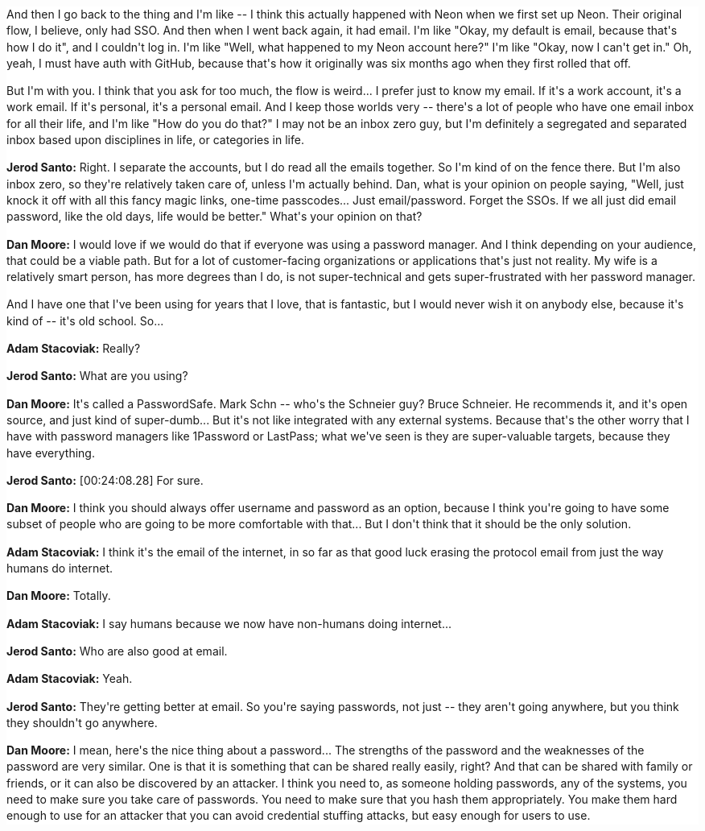 And then I go back to the thing and I'm like -- I think this actually happened with Neon when we first set up Neon. Their original flow, I believe, only had SSO. And then when I went back again, it had email. I'm like "Okay, my default is email, because that's how I do it", and I couldn't log in. I'm like "Well, what happened to my Neon account here?" I'm like "Okay, now I can't get in." Oh, yeah, I must have auth with GitHub, because that's how it originally was six months ago when they first rolled that off.

But I'm with you. I think that you ask for too much, the flow is weird... I prefer just to know my email. If it's a work account, it's a work email. If it's personal, it's a personal email. And I keep those worlds very -- there's a lot of people who have one email inbox for all their life, and I'm like "How do you do that?" I may not be an inbox zero guy, but I'm definitely a segregated and separated inbox based upon disciplines in life, or categories in life.

**Jerod Santo:** Right. I separate the accounts, but I do read all the emails together. So I'm kind of on the fence there. But I'm also inbox zero, so they're relatively taken care of, unless I'm actually behind. Dan, what is your opinion on people saying, "Well, just knock it off with all this fancy magic links, one-time passcodes... Just email/password. Forget the SSOs. If we all just did email password, like the old days, life would be better." What's your opinion on that?

**Dan Moore:** I would love if we would do that if everyone was using a password manager. And I think depending on your audience, that could be a viable path. But for a lot of customer-facing organizations or applications that's just not reality. My wife is a relatively smart person, has more degrees than I do, is not super-technical and gets super-frustrated with her password manager.

And I have one that I've been using for years that I love, that is fantastic, but I would never wish it on anybody else, because it's kind of -- it's old school. So...

**Adam Stacoviak:** Really?

**Jerod Santo:** What are you using?

**Dan Moore:** It's called a PasswordSafe. Mark Schn -- who's the Schneier guy? Bruce Schneier. He recommends it, and it's open source, and just kind of super-dumb... But it's not like integrated with any external systems. Because that's the other worry that I have with password managers like 1Password or LastPass; what we've seen is they are super-valuable targets, because they have everything.

**Jerod Santo:** \[00:24:08.28\] For sure.

**Dan Moore:** I think you should always offer username and password as an option, because I think you're going to have some subset of people who are going to be more comfortable with that... But I don't think that it should be the only solution.

**Adam Stacoviak:** I think it's the email of the internet, in so far as that good luck erasing the protocol email from just the way humans do internet.

**Dan Moore:** Totally.

**Adam Stacoviak:** I say humans because we now have non-humans doing internet...

**Jerod Santo:** Who are also good at email.

**Adam Stacoviak:** Yeah.

**Jerod Santo:** They're getting better at email. So you're saying passwords, not just -- they aren't going anywhere, but you think they shouldn't go anywhere.

**Dan Moore:** I mean, here's the nice thing about a password... The strengths of the password and the weaknesses of the password are very similar. One is that it is something that can be shared really easily, right? And that can be shared with family or friends, or it can also be discovered by an attacker. I think you need to, as someone holding passwords, any of the systems, you need to make sure you take care of passwords. You need to make sure that you hash them appropriately. You make them hard enough to use for an attacker that you can avoid credential stuffing attacks, but easy enough for users to use.
